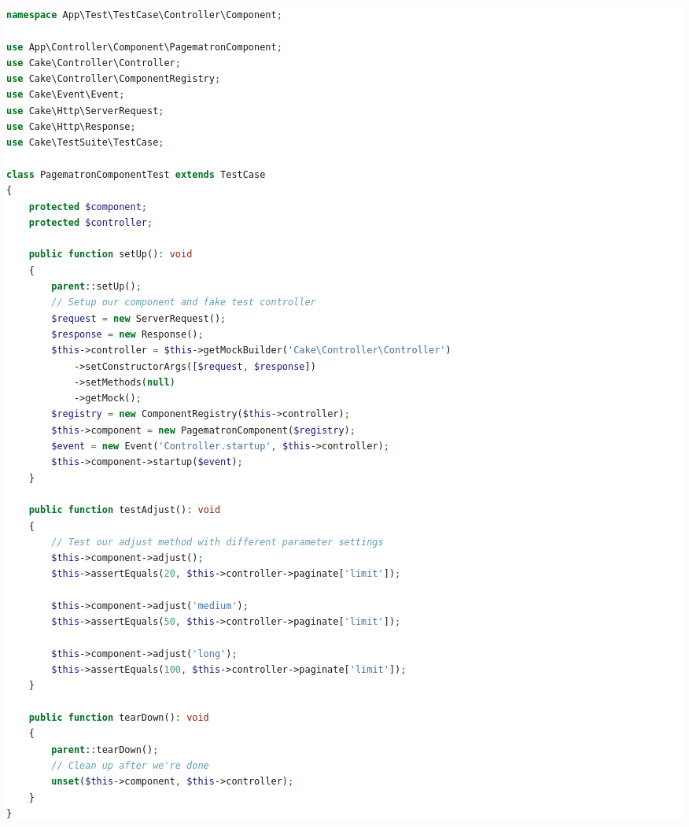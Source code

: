 ``` php
namespace App\Test\TestCase\Controller\Component;

use App\Controller\Component\PagematronComponent;
use Cake\Controller\Controller;
use Cake\Controller\ComponentRegistry;
use Cake\Event\Event;
use Cake\Http\ServerRequest;
use Cake\Http\Response;
use Cake\TestSuite\TestCase;

class PagematronComponentTest extends TestCase
{
    protected $component;
    protected $controller;

    public function setUp(): void
    {
        parent::setUp();
        // Setup our component and fake test controller
        $request = new ServerRequest();
        $response = new Response();
        $this->controller = $this->getMockBuilder('Cake\Controller\Controller')
            ->setConstructorArgs([$request, $response])
            ->setMethods(null)
            ->getMock();
        $registry = new ComponentRegistry($this->controller);
        $this->component = new PagematronComponent($registry);
        $event = new Event('Controller.startup', $this->controller);
        $this->component->startup($event);
    }

    public function testAdjust(): void
    {
        // Test our adjust method with different parameter settings
        $this->component->adjust();
        $this->assertEquals(20, $this->controller->paginate['limit']);

        $this->component->adjust('medium');
        $this->assertEquals(50, $this->controller->paginate['limit']);

        $this->component->adjust('long');
        $this->assertEquals(100, $this->controller->paginate['limit']);
    }

    public function tearDown(): void
    {
        parent::tearDown();
        // Clean up after we're done
        unset($this->component, $this->controller);
    }
}
```

